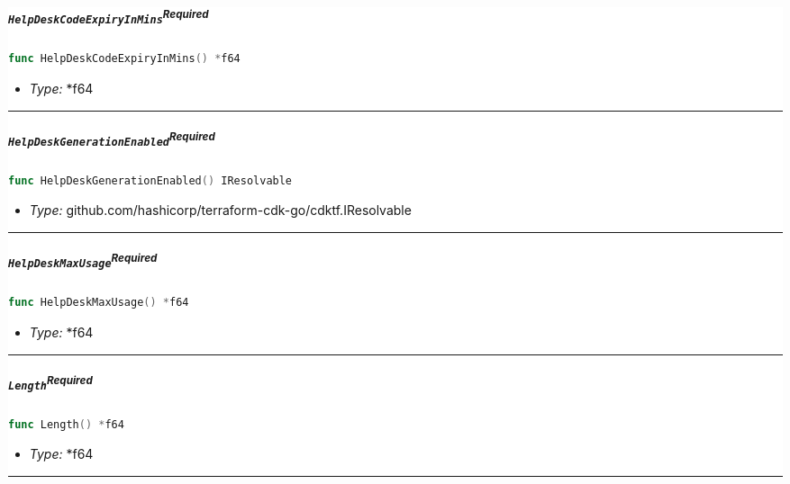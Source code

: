 
##### `HelpDeskCodeExpiryInMins`<sup>Required</sup> <a name="HelpDeskCodeExpiryInMins" id="rhizo-co-terraform-provider-oci.dataOciIdentityDomainsAuthenticationFactorSettings.DataOciIdentityDomainsAuthenticationFactorSettingsAuthenticationFactorSettingsBypassCodeSettingsOutputReference.property.helpDeskCodeExpiryInMins"></a>

```go
func HelpDeskCodeExpiryInMins() *f64
```

- *Type:* *f64

---

##### `HelpDeskGenerationEnabled`<sup>Required</sup> <a name="HelpDeskGenerationEnabled" id="rhizo-co-terraform-provider-oci.dataOciIdentityDomainsAuthenticationFactorSettings.DataOciIdentityDomainsAuthenticationFactorSettingsAuthenticationFactorSettingsBypassCodeSettingsOutputReference.property.helpDeskGenerationEnabled"></a>

```go
func HelpDeskGenerationEnabled() IResolvable
```

- *Type:* github.com/hashicorp/terraform-cdk-go/cdktf.IResolvable

---

##### `HelpDeskMaxUsage`<sup>Required</sup> <a name="HelpDeskMaxUsage" id="rhizo-co-terraform-provider-oci.dataOciIdentityDomainsAuthenticationFactorSettings.DataOciIdentityDomainsAuthenticationFactorSettingsAuthenticationFactorSettingsBypassCodeSettingsOutputReference.property.helpDeskMaxUsage"></a>

```go
func HelpDeskMaxUsage() *f64
```

- *Type:* *f64

---

##### `Length`<sup>Required</sup> <a name="Length" id="rhizo-co-terraform-provider-oci.dataOciIdentityDomainsAuthenticationFactorSettings.DataOciIdentityDomainsAuthenticationFactorSettingsAuthenticationFactorSettingsBypassCodeSettingsOutputReference.property.length"></a>

```go
func Length() *f64
```

- *Type:* *f64

---